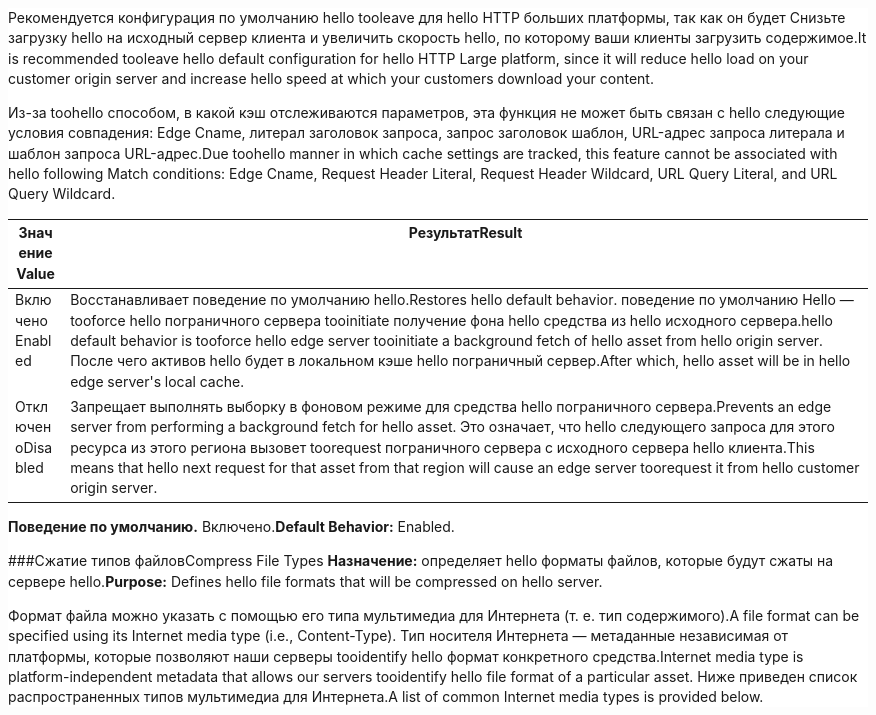 <span data-ttu-id="19a13-396">Рекомендуется конфигурация по умолчанию hello tooleave для hello HTTP больших платформы, так как он будет Снизьте загрузку hello на исходный сервер клиента и увеличить скорость hello, по которому ваши клиенты загрузить содержимое.</span><span class="sxs-lookup"><span data-stu-id="19a13-396">It is recommended tooleave hello default configuration for hello HTTP Large platform, since it will reduce hello load on your customer origin server and increase hello speed at which your customers download your content.</span></span>

<span data-ttu-id="19a13-397">Из-за toohello способом, в какой кэш отслеживаются параметров, эта функция не может быть связан с hello следующие условия совпадения: Edge Cname, литерал заголовок запроса, запрос заголовок шаблон, URL-адрес запроса литерала и шаблон запроса URL-адрес.</span><span class="sxs-lookup"><span data-stu-id="19a13-397">Due toohello manner in which cache settings are tracked, this feature cannot be associated with hello following Match conditions: Edge Cname, Request Header Literal, Request Header Wildcard, URL Query Literal, and URL Query Wildcard.</span></span>

<span data-ttu-id="19a13-398">Значение</span><span class="sxs-lookup"><span data-stu-id="19a13-398">Value</span></span>|<span data-ttu-id="19a13-399">Результат</span><span class="sxs-lookup"><span data-stu-id="19a13-399">Result</span></span>
--|--
<span data-ttu-id="19a13-400">Включено</span><span class="sxs-lookup"><span data-stu-id="19a13-400">Enabled</span></span>|<span data-ttu-id="19a13-401">Восстанавливает поведение по умолчанию hello.</span><span class="sxs-lookup"><span data-stu-id="19a13-401">Restores hello default behavior.</span></span> <span data-ttu-id="19a13-402">поведение по умолчанию Hello — tooforce hello пограничного сервера tooinitiate получение фона hello средства из hello исходного сервера.</span><span class="sxs-lookup"><span data-stu-id="19a13-402">hello default behavior is tooforce hello edge server tooinitiate a background fetch of hello asset from hello origin server.</span></span> <span data-ttu-id="19a13-403">После чего активов hello будет в локальном кэше hello пограничный сервер.</span><span class="sxs-lookup"><span data-stu-id="19a13-403">After which, hello asset will be in hello edge server's local cache.</span></span>
<span data-ttu-id="19a13-404">Отключено</span><span class="sxs-lookup"><span data-stu-id="19a13-404">Disabled</span></span>|<span data-ttu-id="19a13-405">Запрещает выполнять выборку в фоновом режиме для средства hello пограничного сервера.</span><span class="sxs-lookup"><span data-stu-id="19a13-405">Prevents an edge server from performing a background fetch for hello asset.</span></span> <span data-ttu-id="19a13-406">Это означает, что hello следующего запроса для этого ресурса из этого региона вызовет toorequest пограничного сервера с исходного сервера hello клиента.</span><span class="sxs-lookup"><span data-stu-id="19a13-406">This means that hello next request for that asset from that region will cause an edge server toorequest it from hello customer origin server.</span></span>

<span data-ttu-id="19a13-407">**Поведение по умолчанию.** Включено.</span><span class="sxs-lookup"><span data-stu-id="19a13-407">**Default Behavior:** Enabled.</span></span>

###<a name="compress-file-types"></a><span data-ttu-id="19a13-408">Сжатие типов файлов</span><span class="sxs-lookup"><span data-stu-id="19a13-408">Compress File Types</span></span>
<span data-ttu-id="19a13-409">**Назначение:** определяет hello форматы файлов, которые будут сжаты на сервере hello.</span><span class="sxs-lookup"><span data-stu-id="19a13-409">**Purpose:** Defines hello file formats that will be compressed on hello server.</span></span>

<span data-ttu-id="19a13-410">Формат файла можно указать с помощью его типа мультимедиа для Интернета (т. е. тип содержимого).</span><span class="sxs-lookup"><span data-stu-id="19a13-410">A file format can be specified using its Internet media type (i.e., Content-Type).</span></span> <span data-ttu-id="19a13-411">Тип носителя Интернета — метаданные независимая от платформы, которые позволяют наши серверы tooidentify hello формат конкретного средства.</span><span class="sxs-lookup"><span data-stu-id="19a13-411">Internet media type is platform-independent metadata that allows our servers tooidentify hello file format of a particular asset.</span></span> <span data-ttu-id="19a13-412">Ниже приведен список распространенных типов мультимедиа для Интернета.</span><span class="sxs-lookup"><span data-stu-id="19a13-412">A list of common Internet media types is provided below.</span></span>
